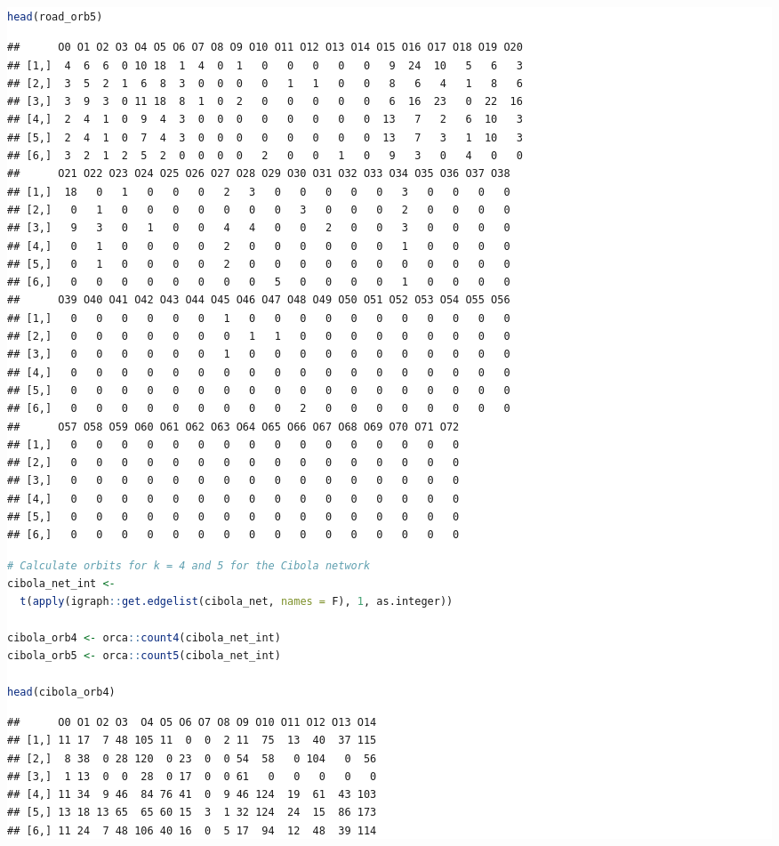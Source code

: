 ```r
head(road_orb5)
```

```
##      O0 O1 O2 O3 O4 O5 O6 O7 O8 O9 O10 O11 O12 O13 O14 O15 O16 O17 O18 O19 O20
## [1,]  4  6  6  0 10 18  1  4  0  1   0   0   0   0   0   9  24  10   5   6   3
## [2,]  3  5  2  1  6  8  3  0  0  0   0   1   1   0   0   8   6   4   1   8   6
## [3,]  3  9  3  0 11 18  8  1  0  2   0   0   0   0   0   6  16  23   0  22  16
## [4,]  2  4  1  0  9  4  3  0  0  0   0   0   0   0   0  13   7   2   6  10   3
## [5,]  2  4  1  0  7  4  3  0  0  0   0   0   0   0   0  13   7   3   1  10   3
## [6,]  3  2  1  2  5  2  0  0  0  0   2   0   0   1   0   9   3   0   4   0   0
##      O21 O22 O23 O24 O25 O26 O27 O28 O29 O30 O31 O32 O33 O34 O35 O36 O37 O38
## [1,]  18   0   1   0   0   0   2   3   0   0   0   0   0   3   0   0   0   0
## [2,]   0   1   0   0   0   0   0   0   0   3   0   0   0   2   0   0   0   0
## [3,]   9   3   0   1   0   0   4   4   0   0   2   0   0   3   0   0   0   0
## [4,]   0   1   0   0   0   0   2   0   0   0   0   0   0   1   0   0   0   0
## [5,]   0   1   0   0   0   0   2   0   0   0   0   0   0   0   0   0   0   0
## [6,]   0   0   0   0   0   0   0   0   5   0   0   0   0   1   0   0   0   0
##      O39 O40 O41 O42 O43 O44 O45 O46 O47 O48 O49 O50 O51 O52 O53 O54 O55 O56
## [1,]   0   0   0   0   0   0   1   0   0   0   0   0   0   0   0   0   0   0
## [2,]   0   0   0   0   0   0   0   1   1   0   0   0   0   0   0   0   0   0
## [3,]   0   0   0   0   0   0   1   0   0   0   0   0   0   0   0   0   0   0
## [4,]   0   0   0   0   0   0   0   0   0   0   0   0   0   0   0   0   0   0
## [5,]   0   0   0   0   0   0   0   0   0   0   0   0   0   0   0   0   0   0
## [6,]   0   0   0   0   0   0   0   0   0   2   0   0   0   0   0   0   0   0
##      O57 O58 O59 O60 O61 O62 O63 O64 O65 O66 O67 O68 O69 O70 O71 O72
## [1,]   0   0   0   0   0   0   0   0   0   0   0   0   0   0   0   0
## [2,]   0   0   0   0   0   0   0   0   0   0   0   0   0   0   0   0
## [3,]   0   0   0   0   0   0   0   0   0   0   0   0   0   0   0   0
## [4,]   0   0   0   0   0   0   0   0   0   0   0   0   0   0   0   0
## [5,]   0   0   0   0   0   0   0   0   0   0   0   0   0   0   0   0
## [6,]   0   0   0   0   0   0   0   0   0   0   0   0   0   0   0   0
```

```r
# Calculate orbits for k = 4 and 5 for the Cibola network
cibola_net_int <-
  t(apply(igraph::get.edgelist(cibola_net, names = F), 1, as.integer))

cibola_orb4 <- orca::count4(cibola_net_int)
cibola_orb5 <- orca::count5(cibola_net_int)

head(cibola_orb4)
```

```
##      O0 O1 O2 O3  O4 O5 O6 O7 O8 O9 O10 O11 O12 O13 O14
## [1,] 11 17  7 48 105 11  0  0  2 11  75  13  40  37 115
## [2,]  8 38  0 28 120  0 23  0  0 54  58   0 104   0  56
## [3,]  1 13  0  0  28  0 17  0  0 61   0   0   0   0   0
## [4,] 11 34  9 46  84 76 41  0  9 46 124  19  61  43 103
## [5,] 13 18 13 65  65 60 15  3  1 32 124  24  15  86 173
## [6,] 11 24  7 48 106 40 16  0  5 17  94  12  48  39 114
```
